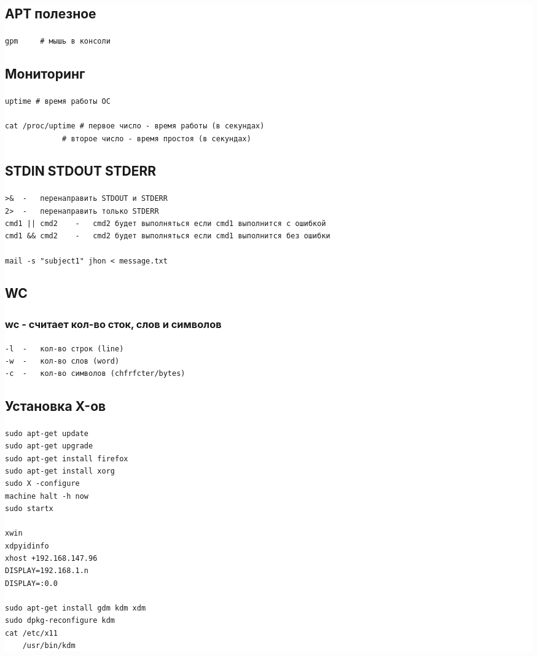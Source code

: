 ## APT полезное
	gpm		# мышь в консоли

## Мониторинг
	uptime # время работы ОС

	cat /proc/uptime # первое число - время работы (в секундах)
				 # второе число - время простоя (в секундах)


## STDIN STDOUT STDERR
	>&	-	перенаправить STDOUT и STDERR
	2>	-	перенаправить только STDERR
	cmd1 || cmd2	-	cmd2 будет выполняться если cmd1 выполнится с ошибкой
	cmd1 && cmd2	-	cmd2 будет выполняться если cmd1 выполнится без ошибки
	
	mail -s "subject1" jhon < message.txt


## WC
### wc - считает кол-во сток, слов и символов
	-l	-	кол-во строк (line)
	-w	-	кол-во слов (word)
	-c	-	кол-во символов (chfrfcter/bytes)
	
## Установка X-ов
	sudo apt-get update
	sudo apt-get upgrade
	sudo apt-get install firefox
	sudo apt-get install xorg
	sudo X -configure
	machine halt -h now
	sudo startx
	
	xwin
	xdpyidinfo
	xhost +192.168.147.96
	DISPLAY=192.168.1.n
	DISPLAY=:0.0
	 
	sudo apt-get install gdm kdm xdm
	sudo dpkg-reconfigure kdm
	cat /etc/x11
		/usr/bin/kdm

	
	














